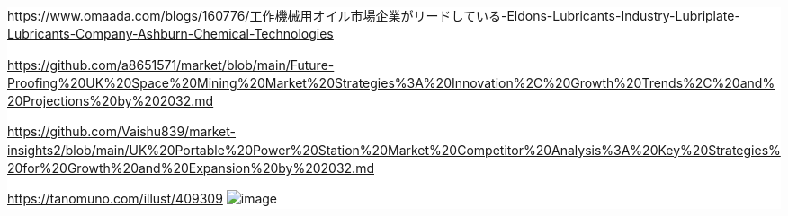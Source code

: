 <a href=https://www.omaada.com/blogs/160776/工作機械用オイル市場企業がリードしている-Eldons-Lubricants-Industry-Lubriplate-Lubricants-Company-Ashburn-Chemical-Technologies>https://www.omaada.com/blogs/160776/工作機械用オイル市場企業がリードしている-Eldons-Lubricants-Industry-Lubriplate-Lubricants-Company-Ashburn-Chemical-Technologies</a>

<a href=https://github.com/a8651571/market/blob/main/Future-Proofing%20UK%20Space%20Mining%20Market%20Strategies%3A%20Innovation%2C%20Growth%20Trends%2C%20and%20Projections%20by%202032.md>https://github.com/a8651571/market/blob/main/Future-Proofing%20UK%20Space%20Mining%20Market%20Strategies%3A%20Innovation%2C%20Growth%20Trends%2C%20and%20Projections%20by%202032.md</a>

<a href=https://github.com/Vaishu839/market-insights2/blob/main/UK%20Portable%20Power%20Station%20Market%20Competitor%20Analysis%3A%20Key%20Strategies%20for%20Growth%20and%20Expansion%20by%202032.md>https://github.com/Vaishu839/market-insights2/blob/main/UK%20Portable%20Power%20Station%20Market%20Competitor%20Analysis%3A%20Key%20Strategies%20for%20Growth%20and%20Expansion%20by%202032.md</a>

<a href=https://tanomuno.com/illust/409309>https://tanomuno.com/illust/409309</a>
![image](https://github.com/user-attachments/assets/bc9fdd96-f595-4630-b6a3-6126bfd966b0)
